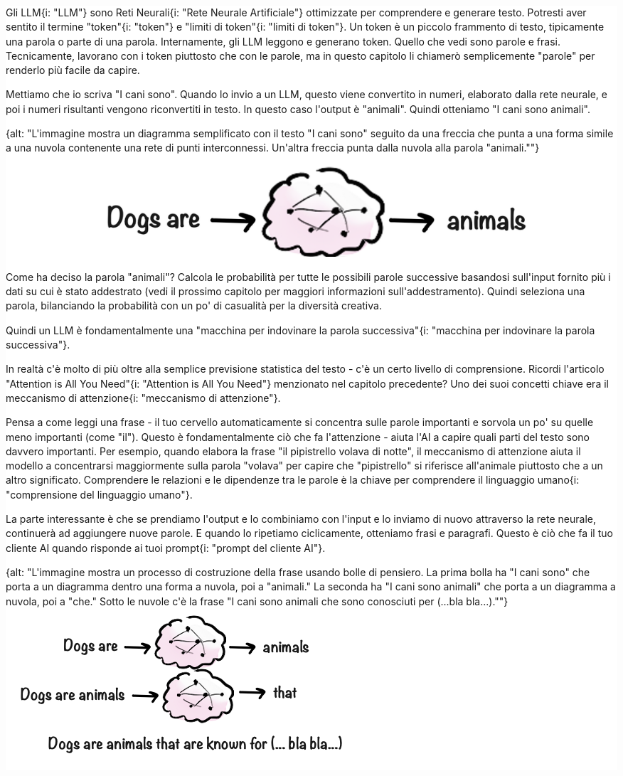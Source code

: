 Gli LLM{i: "LLM"} sono Reti Neurali{i: "Rete Neurale Artificiale"} ottimizzate per comprendere e generare testo. Potresti aver sentito il termine "token"{i: "token"} e "limiti di token"{i: "limiti di token"}. Un token è un piccolo frammento di testo, tipicamente una parola o parte di una parola. Internamente, gli LLM leggono e generano token. Quello che vedi sono parole e frasi. Tecnicamente, lavorano con i token piuttosto che con le parole, ma in questo capitolo li chiamerò semplicemente "parole" per renderlo più facile da capire.

Mettiamo che io scriva "I cani sono". Quando lo invio a un LLM, questo viene convertito in numeri, elaborato dalla rete neurale, e poi i numeri risultanti vengono riconvertiti in testo. In questo caso l'output è "animali". Quindi otteniamo "I cani sono animali".

{alt: "L'immagine mostra un diagramma semplificato con il testo "I cani sono" seguito da una freccia che punta a una forma simile a una nuvola contenente una rete di punti interconnessi. Un'altra freccia punta dalla nuvola alla parola "animali.""}
![](resources/040-dogs-are.png)

Come ha deciso la parola "animali"? Calcola le probabilità per tutte le possibili parole successive basandosi sull'input fornito più i dati su cui è stato addestrato (vedi il prossimo capitolo per maggiori informazioni sull'addestramento). Quindi seleziona una parola, bilanciando la probabilità con un po' di casualità per la diversità creativa.&#x20;

Quindi un LLM è fondamentalmente una "macchina per indovinare la parola successiva"{i: "macchina per indovinare la parola successiva"}.

In realtà c'è molto di più oltre alla semplice previsione statistica del testo - c'è un certo livello di comprensione. Ricordi l'articolo "Attention is All You Need"{i: "Attention is All You Need"} menzionato nel capitolo precedente? Uno dei suoi concetti chiave era il meccanismo di attenzione{i: "meccanismo di attenzione"}.

Pensa a come leggi una frase - il tuo cervello automaticamente si concentra sulle parole importanti e sorvola un po' su quelle meno importanti (come "il"). Questo è fondamentalmente ciò che fa l'attenzione - aiuta l'AI a capire quali parti del testo sono davvero importanti. Per esempio, quando elabora la frase "il pipistrello volava di notte", il meccanismo di attenzione aiuta il modello a concentrarsi maggiormente sulla parola "volava" per capire che "pipistrello" si riferisce all'animale piuttosto che a un altro significato. Comprendere le relazioni e le dipendenze tra le parole è la chiave per comprendere il linguaggio umano{i: "comprensione del linguaggio umano"}.

La parte interessante è che se prendiamo l'output e lo combiniamo con l'input e lo inviamo di nuovo attraverso la rete neurale, continuerà ad aggiungere nuove parole. E quando lo ripetiamo ciclicamente, otteniamo frasi e paragrafi. Questo è ciò che fa il tuo cliente AI quando risponde ai tuoi prompt{i: "prompt del cliente AI"}.

{alt: "L'immagine mostra un processo di costruzione della frase usando bolle di pensiero. La prima bolla ha "I cani sono" che porta a un diagramma dentro una forma a nuvola, poi a "animali." La seconda ha "I cani sono animali" che porta a un diagramma a nuvola, poi a "che." Sotto le nuvole c'è la frase "I cani sono animali che sono conosciuti per (...bla bla...).""}
![](resources/040-dogs-are_2.png)
